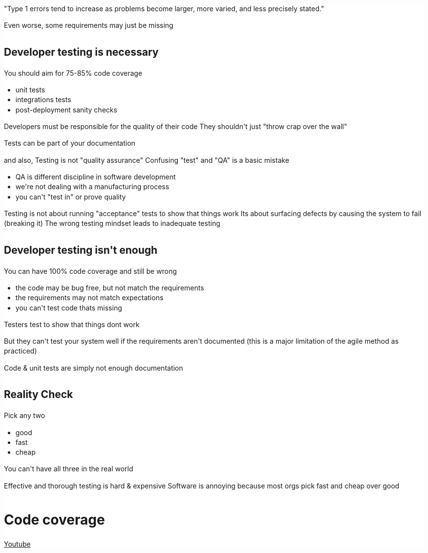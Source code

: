 "Type 1 errors tend to increase as problems become larger, more varied,
and less precisely stated."

Even worse, some requirements may just be missing

## Developer testing is necessary
You should aim for 75-85% code coverage
* unit tests
* integrations tests
* post-deployment sanity checks

Developers must be responsible for the quality of their code
They shouldn't just "throw crap over the wall"

Tests can be part of your documentation

and also, Testing is not "quality assurance"
Confusing "test" and "QA" is a basic mistake
* QA is different discipline in software development
* we're not dealing with a manufacturing process
* you can't "test in" or prove quality

Testing is not about running "acceptance" tests to show that things work
Its about surfacing defects by causing the system to fail (breaking it)
The wrong testing mindset leads to inadequate testing

## Developer testing isn't enough
You can have 100% code coverage and still be wrong
* the code may be bug free, but not match the requirements
* the requirements may not match expectations
* you can't test code thats missing

Testers test to show that things dont work

But they can't test your system well if the requirements aren't documented
(this is a major limitation of the agile method as practiced)

Code & unit tests are simply not enough documentation

## Reality Check
Pick any two
* good
* fast
* cheap

You can't have all three in the real world

Effective and thorough testing is hard & expensive
Software is annoying because most orgs pick fast and cheap over good

# Code coverage
[Youtube](https://www.youtube.com/watch?v=HfCsfuVqpcM&list=PLoILbKo9rG3skRCj37Kn5Zj803hhiuRK6&index=39)
